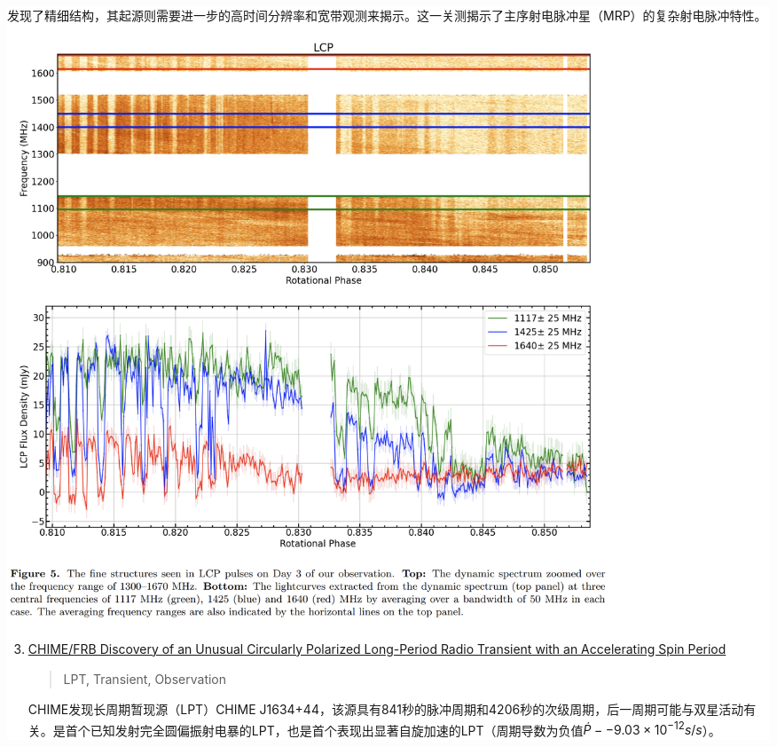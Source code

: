   发现了精细结构，其起源则需要进一步的高时间分辨率和宽带观测来揭示。这一关测揭示了主序射电脉冲星（MRP）的复杂射电脉冲特性。

   <img src="./Figures/image-20250712202236789.png" alt="image-20250712202236789" width="680px" />

3. [CHIME/FRB Discovery of an Unusual Circularly Polarized Long-Period Radio Transient with an Accelerating Spin Period](https://arxiv.org/abs/2507.05139)

   > LPT, Transient, Observation

   CHIME发现长周期暂现源（LPT）CHIME J1634+44，该源具有841秒的脉冲周期和4206秒的次级周期，后一周期可能与双星活动有关。是首个已知发射完全圆偏振射电暴的LPT，也是首个表现出显著自旋加速的LPT（周期导数为负值$\dot P--9.03\times10^{-12}s/s$）。
